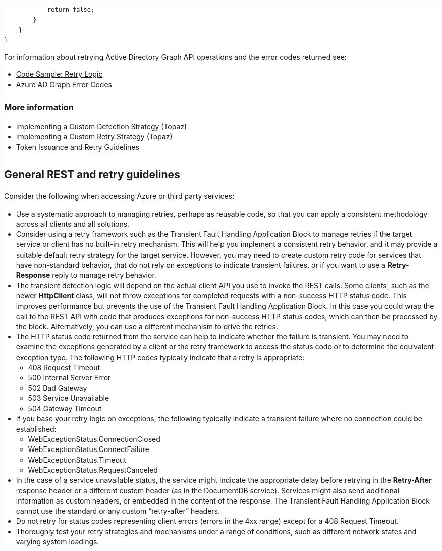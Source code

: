                return false;
            }
        }
    }

For information about retrying Active Directory Graph API operations and the error codes returned see:

* [Code Sample: Retry Logic](http://msdn.microsoft.com/library/azure/dn448547.aspx)
* [Azure AD Graph Error Codes](http://msdn.microsoft.com/library/azure/hh974480.aspx)

### More information
* [Implementing a Custom Detection Strategy](http://msdn.microsoft.com/library/hh680940.aspx) (Topaz)
* [Implementing a Custom Retry Strategy](http://msdn.microsoft.com/library/hh680943.aspx) (Topaz)
* [Token Issuance and Retry Guidelines](http://msdn.microsoft.com/library/azure/dn168916.aspx)

## General REST and retry guidelines
Consider the following when accessing Azure or third party services:

* Use a systematic approach to managing retries, perhaps as reusable code, so that you can apply a consistent methodology across all clients and all solutions.
* Consider using a retry framework such as the Transient Fault Handling Application Block to manage retries if the target service or client has no built-in retry mechanism. This will help you implement a consistent retry behavior, and it may provide a suitable default retry strategy for the target service. However, you may need to create custom retry code for services that have non-standard behavior, that do not rely on exceptions to indicate transient failures, or if you want to use a **Retry-Response** reply to manage retry behavior.
* The transient detection logic will depend on the actual client API you use to invoke the REST calls. Some clients, such as the newer **HttpClient** class, will not throw exceptions for completed requests with a non-success HTTP status code. This improves performance but prevents the use of the Transient Fault Handling Application Block. In this case you could wrap the call to the REST API with code that produces exceptions for non-success HTTP status codes, which can then be processed by the block. Alternatively, you can use a different mechanism to drive the retries.
* The HTTP status code returned from the service can help to indicate whether the failure is transient. You may need to examine the exceptions generated by a client or the retry framework to access the status code or to determine the equivalent exception type. The following HTTP codes typically indicate that a retry is appropriate:
  * 408 Request Timeout
  * 500 Internal Server Error
  * 502 Bad Gateway
  * 503 Service Unavailable
  * 504 Gateway Timeout
* If you base your retry logic on exceptions, the following typically indicate a transient failure where no connection could be established:
  * WebExceptionStatus.ConnectionClosed
  * WebExceptionStatus.ConnectFailure
  * WebExceptionStatus.Timeout
  * WebExceptionStatus.RequestCanceled
* In the case of a service unavailable status, the service might indicate the appropriate delay before retrying in the **Retry-After** response header or a different custom header (as in the DocumentDB service). Services might also send additional information as custom headers, or embedded in the content of the response. The Transient Fault Handling Application Block cannot use the standard or any custom “retry-after” headers.
* Do not retry for status codes representing client errors (errors in the 4xx range) except for a 408 Request Timeout.
* Thoroughly test your retry strategies and mechanisms under a range of conditions, such as different network states and varying system loadings.
